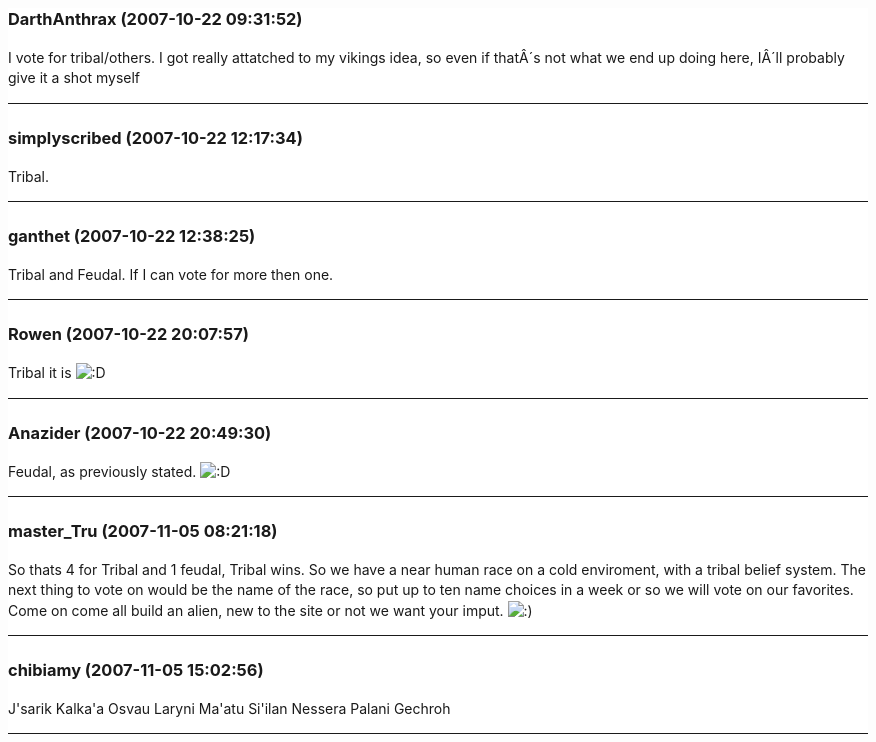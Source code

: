 
### **DarthAnthrax** (2007-10-22 09:31:52)

I vote for tribal/others. I got really attatched to my vikings idea, so even if thatÂ´s not what we end up doing here, IÂ´ll probably give it a shot myself

---

### **simplyscribed** (2007-10-22 12:17:34)

Tribal.

---

### **ganthet** (2007-10-22 12:38:25)

Tribal and Feudal. If I can vote for more then one.

---

### **Rowen** (2007-10-22 20:07:57)

Tribal it is
![:D](https://i.ibb.co/MDcFvFDD/icon-e-biggrin.gif)

---

### **Anazider** (2007-10-22 20:49:30)

Feudal, as previously stated. ![:D](https://i.ibb.co/MDcFvFDD/icon-e-biggrin.gif)

---

### **master_Tru** (2007-11-05 08:21:18)

So thats 4 for Tribal and 1 feudal, Tribal wins. So we have a near human race on a cold enviroment, with a tribal belief system. The next thing to vote on would be the name of the race, so put up to ten name choices in a week or so we will vote on our favorites. Come on come all build an alien, new to the site or not we want your imput. ![:)](https://i.ibb.co/8LPNcWCM/icon-e-smile.gif)

---

### **chibiamy** (2007-11-05 15:02:56)

J'sarik
Kalka'a
Osvau
Laryni
Ma'atu
Si'ilan
Nessera
Palani
Gechroh

---
